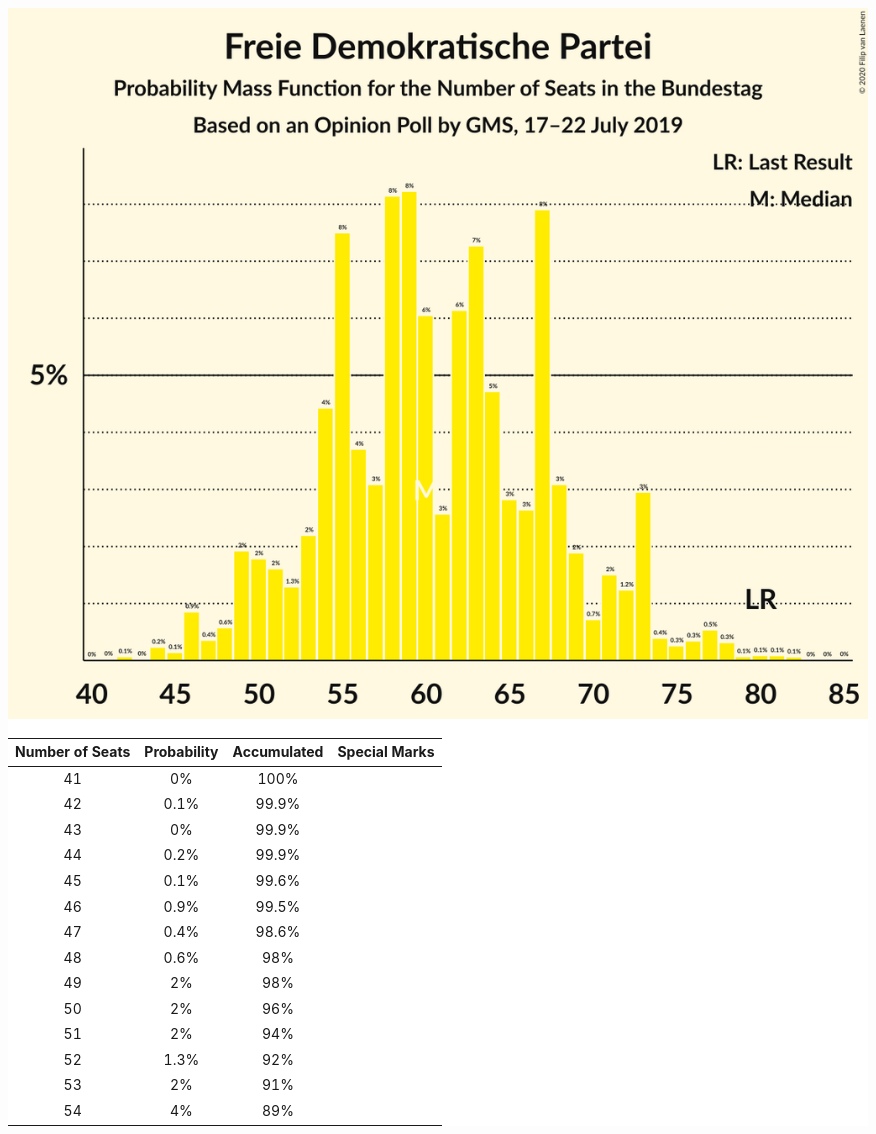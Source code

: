 ![Graph with seats probability mass function not yet produced](2019-07-22-GMS-seats-pmf-freiedemokratischepartei.png "Seats Probability Mass Function")

| Number of Seats | Probability | Accumulated | Special Marks |
|:---------------:|:-----------:|:-----------:|:-------------:|
| 41 | 0% | 100% |  |
| 42 | 0.1% | 99.9% |  |
| 43 | 0% | 99.9% |  |
| 44 | 0.2% | 99.9% |  |
| 45 | 0.1% | 99.6% |  |
| 46 | 0.9% | 99.5% |  |
| 47 | 0.4% | 98.6% |  |
| 48 | 0.6% | 98% |  |
| 49 | 2% | 98% |  |
| 50 | 2% | 96% |  |
| 51 | 2% | 94% |  |
| 52 | 1.3% | 92% |  |
| 53 | 2% | 91% |  |
| 54 | 4% | 89% |  |